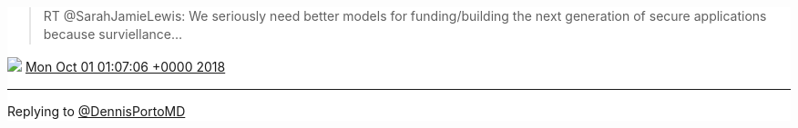 > RT @SarahJamieLewis: We seriously need better models for  funding/building the next generation of secure applications because surviellance…

<img src="{{ site.url }}{{ site.baseurl }}/assets/images/media/tweet.ico" width="30" /> [Mon Oct 01 01:07:06 +0000 2018](https://twitter.com/ChristopherA/status/1046567146917048321)

----

Replying to [@DennisPortoMD](https://twitter.com/pourteaux/status/1046543039412539392)

